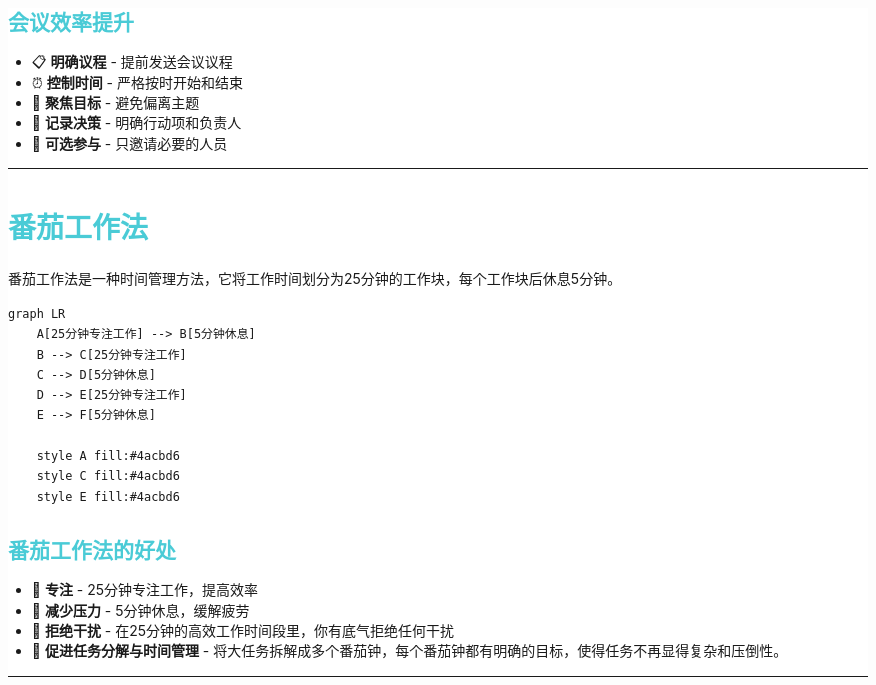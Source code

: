 ## 会议效率提升
- 📋 **明确议程** - 提前发送会议议程
- ⏰ **控制时间** - 严格按时开始和结束
- 🎯 **聚焦目标** - 避免偏离主题
- 📝 **记录决策** - 明确行动项和负责人
- 🚫 **可选参与** - 只邀请必要的人员

<style>
h1, h2 {
  color: #4acbd6;
  margin-bottom: 10px;
}

h2 {
  margin-bottom: 5px;
  margin-top: 20px;
}
</style>

---

# 番茄工作法
番茄工作法是一种时间管理方法，它将工作时间划分为25分钟的工作块，每个工作块后休息5分钟。

```mermaid {scale: 0.7}
graph LR
    A[25分钟专注工作] --> B[5分钟休息]
    B --> C[25分钟专注工作]
    C --> D[5分钟休息]
    D --> E[25分钟专注工作]
    E --> F[5分钟休息]
    
    style A fill:#4acbd6
    style C fill:#4acbd6
    style E fill:#4acbd6
```

## 番茄工作法的好处
- 🔄 **专注** - 25分钟专注工作，提高效率
- 🧠 **减少压力** - 5分钟休息，缓解疲劳
- 💪 **拒绝干扰** - 在25分钟的高效工作时间段里，你有底气拒绝任何干扰
- 📅 **促进任务分解与时间管理** - 将大任务拆解成多个番茄钟，每个番茄钟都有明确的目标，使得任务不再显得复杂和压倒性。

<style>
h1, h2 {
  color: #4acbd6;
  margin-bottom: 20px;
}

h2 {
  margin-bottom: 10px;
  margin-top: 30px;
}
</style>

---